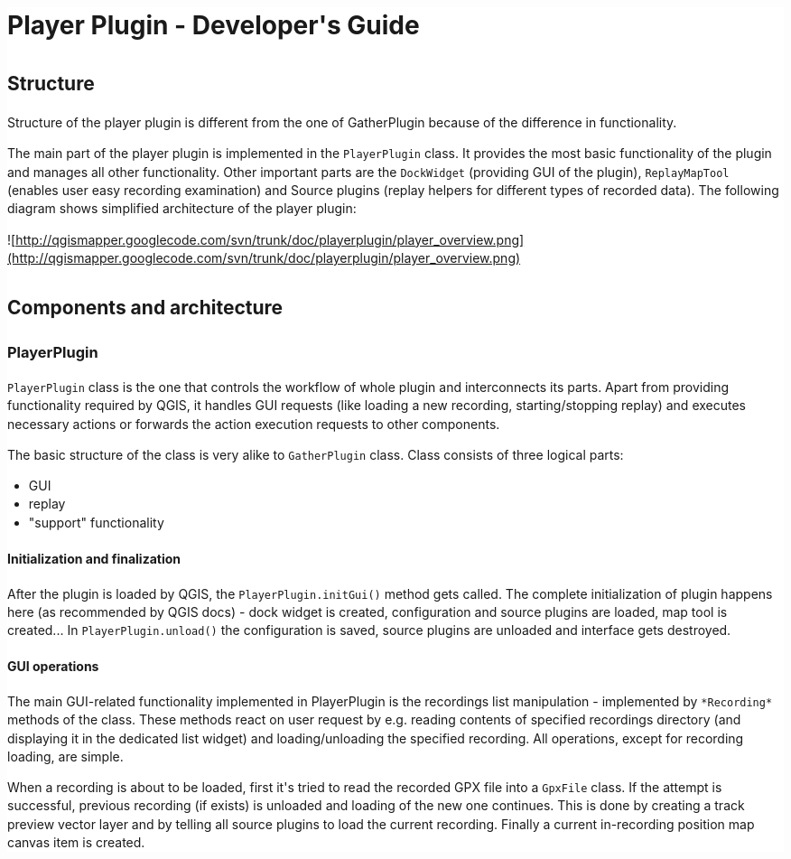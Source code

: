 # Player Plugin - Developer's Guide #

## Structure ##

Structure of the player plugin is different from the one of GatherPlugin because of the difference in functionality.

The main part of the player plugin is implemented in the `PlayerPlugin` class. It provides the most basic functionality of the plugin and manages all other functionality. Other important parts are the `DockWidget` (providing GUI of the plugin), `ReplayMapTool` (enables user easy recording examination) and Source plugins (replay helpers for different types of recorded data). The following diagram shows simplified architecture of the player plugin:

![http://qgismapper.googlecode.com/svn/trunk/doc/playerplugin/player_overview.png](http://qgismapper.googlecode.com/svn/trunk/doc/playerplugin/player_overview.png)


## Components and architecture ##

### PlayerPlugin ###

`PlayerPlugin` class is the one that controls the workflow of whole plugin and interconnects its parts. Apart from providing functionality required by QGIS, it handles GUI requests (like loading a new recording, starting/stopping replay) and executes necessary actions or forwards the action execution requests to other components.

The basic structure of the class is very alike to `GatherPlugin` class. Class consists of three logical parts:
  * GUI
  * replay
  * "support" functionality

#### Initialization and finalization ####

After the plugin is loaded by QGIS, the `PlayerPlugin.initGui()` method gets called. The complete initialization of plugin happens here (as recommended by QGIS docs) - dock widget is created, configuration and source plugins are loaded, map tool is created... In `PlayerPlugin.unload()` the configuration is saved, source plugins are unloaded and interface gets destroyed.

#### GUI operations ####

The main GUI-related functionality implemented in PlayerPlugin is the recordings list manipulation - implemented by `*Recording*` methods of the class. These methods react on user request by e.g. reading contents of specified recordings directory (and displaying it in the dedicated list widget) and loading/unloading the specified recording. All operations, except for recording loading, are simple.

When a recording is about to be loaded, first it's tried to read the recorded GPX file into a `GpxFile` class. If the attempt is successful, previous recording (if exists) is unloaded and loading of the new one continues. This is done by creating a track preview vector layer and by telling all source plugins to load the current recording. Finally a current in-recording position map canvas item is created.
